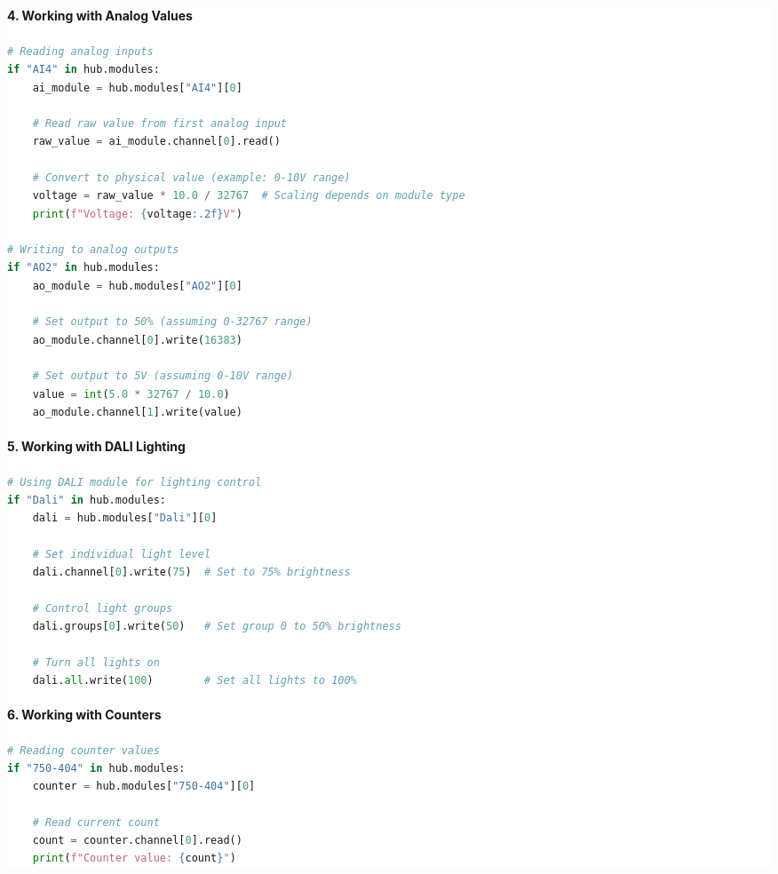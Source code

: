 #### 4. Working with Analog Values

```python
# Reading analog inputs
if "AI4" in hub.modules:
    ai_module = hub.modules["AI4"][0]

    # Read raw value from first analog input
    raw_value = ai_module.channel[0].read()

    # Convert to physical value (example: 0-10V range)
    voltage = raw_value * 10.0 / 32767  # Scaling depends on module type
    print(f"Voltage: {voltage:.2f}V")

# Writing to analog outputs
if "AO2" in hub.modules:
    ao_module = hub.modules["AO2"][0]

    # Set output to 50% (assuming 0-32767 range)
    ao_module.channel[0].write(16383)

    # Set output to 5V (assuming 0-10V range)
    value = int(5.0 * 32767 / 10.0)
    ao_module.channel[1].write(value)
```

#### 5. Working with DALI Lighting

```python
# Using DALI module for lighting control
if "Dali" in hub.modules:
    dali = hub.modules["Dali"][0]

    # Set individual light level
    dali.channel[0].write(75)  # Set to 75% brightness

    # Control light groups
    dali.groups[0].write(50)   # Set group 0 to 50% brightness

    # Turn all lights on
    dali.all.write(100)        # Set all lights to 100%
```

#### 6. Working with Counters

```python
# Reading counter values
if "750-404" in hub.modules:
    counter = hub.modules["750-404"][0]

    # Read current count
    count = counter.channel[0].read()
    print(f"Counter value: {count}")
```
